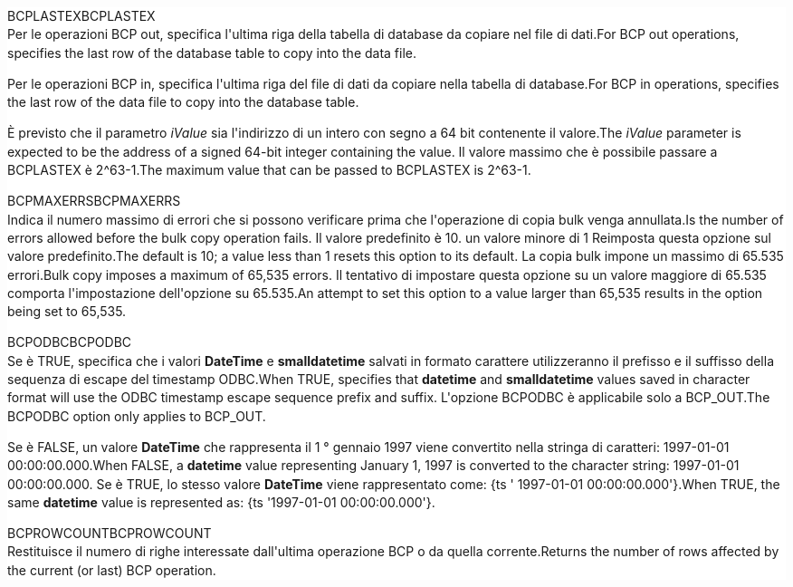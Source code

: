  <span data-ttu-id="2f019-169">BCPLASTEX</span><span class="sxs-lookup"><span data-stu-id="2f019-169">BCPLASTEX</span></span>  
 <span data-ttu-id="2f019-170">Per le operazioni BCP out, specifica l'ultima riga della tabella di database da copiare nel file di dati.</span><span class="sxs-lookup"><span data-stu-id="2f019-170">For BCP out operations, specifies the last row of the database table to copy into the data file.</span></span>  
  
 <span data-ttu-id="2f019-171">Per le operazioni BCP in, specifica l'ultima riga del file di dati da copiare nella tabella di database.</span><span class="sxs-lookup"><span data-stu-id="2f019-171">For BCP in operations, specifies the last row of the data file to copy into the database table.</span></span>  
  
 <span data-ttu-id="2f019-172">È previsto che il parametro *iValue* sia l'indirizzo di un intero con segno a 64 bit contenente il valore.</span><span class="sxs-lookup"><span data-stu-id="2f019-172">The *iValue* parameter is expected to be the address of a signed 64-bit integer containing the value.</span></span> <span data-ttu-id="2f019-173">Il valore massimo che è possibile passare a BCPLASTEX è 2^63-1.</span><span class="sxs-lookup"><span data-stu-id="2f019-173">The maximum value that can be passed to BCPLASTEX is 2^63-1.</span></span>  
  
 <span data-ttu-id="2f019-174">BCPMAXERRS</span><span class="sxs-lookup"><span data-stu-id="2f019-174">BCPMAXERRS</span></span>  
 <span data-ttu-id="2f019-175">Indica il numero massimo di errori che si possono verificare prima che l'operazione di copia bulk venga annullata.</span><span class="sxs-lookup"><span data-stu-id="2f019-175">Is the number of errors allowed before the bulk copy operation fails.</span></span> <span data-ttu-id="2f019-176">Il valore predefinito è 10. un valore minore di 1 Reimposta questa opzione sul valore predefinito.</span><span class="sxs-lookup"><span data-stu-id="2f019-176">The default is 10; a value less than 1 resets this option to its default.</span></span> <span data-ttu-id="2f019-177">La copia bulk impone un massimo di 65.535 errori.</span><span class="sxs-lookup"><span data-stu-id="2f019-177">Bulk copy imposes a maximum of 65,535 errors.</span></span> <span data-ttu-id="2f019-178">Il tentativo di impostare questa opzione su un valore maggiore di 65.535 comporta l'impostazione dell'opzione su 65.535.</span><span class="sxs-lookup"><span data-stu-id="2f019-178">An attempt to set this option to a value larger than 65,535 results in the option being set to 65,535.</span></span>  
  
 <span data-ttu-id="2f019-179">BCPODBC</span><span class="sxs-lookup"><span data-stu-id="2f019-179">BCPODBC</span></span>  
 <span data-ttu-id="2f019-180">Se è TRUE, specifica che i valori **DateTime** e **smalldatetime** salvati in formato carattere utilizzeranno il prefisso e il suffisso della sequenza di escape del timestamp ODBC.</span><span class="sxs-lookup"><span data-stu-id="2f019-180">When TRUE, specifies that **datetime** and **smalldatetime** values saved in character format will use the ODBC timestamp escape sequence prefix and suffix.</span></span> <span data-ttu-id="2f019-181">L'opzione BCPODBC è applicabile solo a BCP_OUT.</span><span class="sxs-lookup"><span data-stu-id="2f019-181">The BCPODBC option only applies to BCP_OUT.</span></span>  
  
 <span data-ttu-id="2f019-182">Se è FALSE, un valore **DateTime** che rappresenta il 1 ° gennaio 1997 viene convertito nella stringa di caratteri: 1997-01-01 00:00:00.000.</span><span class="sxs-lookup"><span data-stu-id="2f019-182">When FALSE, a **datetime** value representing January 1, 1997 is converted to the character string: 1997-01-01 00:00:00.000.</span></span> <span data-ttu-id="2f019-183">Se è TRUE, lo stesso valore **DateTime** viene rappresentato come: {ts ' 1997-01-01 00:00:00.000'}.</span><span class="sxs-lookup"><span data-stu-id="2f019-183">When TRUE, the same **datetime** value is represented as: {ts '1997-01-01 00:00:00.000'}.</span></span>  
  
 <span data-ttu-id="2f019-184">BCPROWCOUNT</span><span class="sxs-lookup"><span data-stu-id="2f019-184">BCPROWCOUNT</span></span>  
 <span data-ttu-id="2f019-185">Restituisce il numero di righe interessate dall'ultima operazione BCP o da quella corrente.</span><span class="sxs-lookup"><span data-stu-id="2f019-185">Returns the number of rows affected by the current (or last) BCP operation.</span></span>  
  